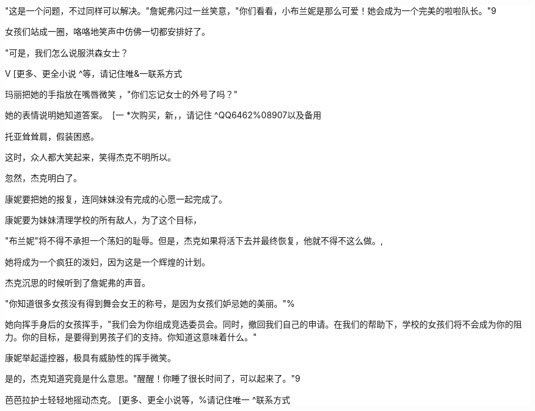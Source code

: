 


"这是一个问题，不过同样可以解决。"詹妮弗闪过一丝笑意，"你们看看，小布兰妮是那么可爱！她会成为一个完美的啦啦队长。"9



女孩们站成一圈，咯咯地笑声中仿佛一切都安排好了。



"可是，我们怎么说服洪森女士？

V [更多、更全小说 ^等，请记住唯&一联系方式



玛丽把她的手指放在嘴唇微笑 ，"你们忘记女士的外号了吗？"



她的表情说明她知道答案。  [一 *次购买，新，，请记住 ^QQ6462%08907以及备用



托亚耸耸肩，假装困惑。



这时，众人都大笑起来，笑得杰克不明所以。



忽然，杰克明白了。



康妮要把她的报复，连同妹妹没有完成的心愿一起完成了。



康妮要为妹妹清理学校的所有敌人，为了这个目标，

"布兰妮"将不得不承担一个荡妇的耻辱。但是，杰克如果将活下去并最终恢复，他就不得不这么做。,



她将成为一个疯狂的泼妇，因为这是一个辉煌的计划。



杰克沉思的时候听到了詹妮弗的声音。



"你知道很多女孩没有得到舞会女王的称号，是因为女孩们妒忌她的美丽。"%



她向挥手身后的女孩挥手，"我们会为你组成竞选委员会。同时，撤回我们自己的申请。在我们的帮助下，学校的女孩们将不会成为你的阻力。你的目标，是要得到男孩子们的支持。你知道这意味着什么。"



康妮举起遥控器，极具有威胁性的挥手微笑。



是的，杰克知道究竟是什么意思。"醒醒！你睡了很长时间了，可以起来了。"9





芭芭拉护士轻轻地摇动杰克。 [更多、更全小说等，%请记住唯一 ^联系方式


